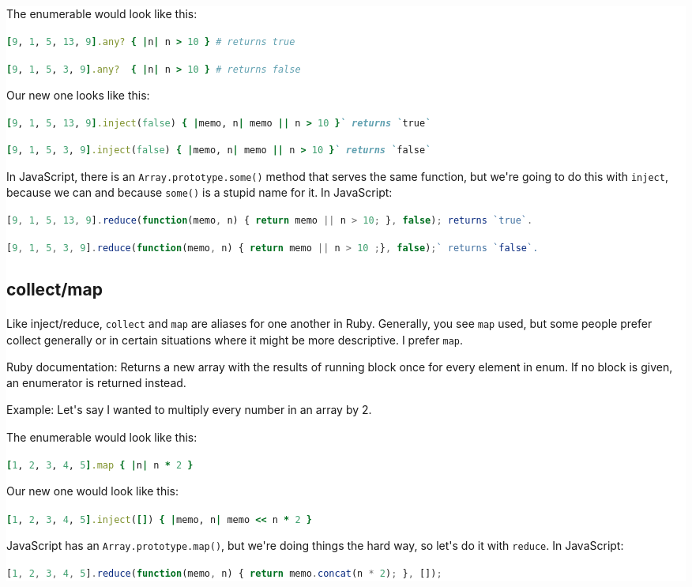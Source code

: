 The enumerable would look like this:

```ruby
[9, 1, 5, 13, 9].any? { |n| n > 10 } # returns true
```

```ruby
[9, 1, 5, 3, 9].any?  { |n| n > 10 } # returns false
```

Our new one looks like this:

```ruby
[9, 1, 5, 13, 9].inject(false) { |memo, n| memo || n > 10 }` returns `true`
```

```ruby
[9, 1, 5, 3, 9].inject(false) { |memo, n| memo || n > 10 }` returns `false`
```

In JavaScript, there is an `Array.prototype.some()` method that serves the same function, but we're going to do this with `inject`, because we can and because `some()` is a stupid name for it.
In JavaScript:

```javascript
[9, 1, 5, 13, 9].reduce(function(memo, n) { return memo || n > 10; }, false); returns `true`.
```

```javascript
[9, 1, 5, 3, 9].reduce(function(memo, n) { return memo || n > 10 ;}, false);` returns `false`.
```

## collect/map

Like inject/reduce, `collect` and `map` are aliases for one another in Ruby. Generally, you see `map` used, but some people prefer collect generally or in certain situations where it might be more descriptive. I prefer `map`.

Ruby documentation: Returns a new array with the results of running block once for every element in enum.
If no block is given, an enumerator is returned instead.

Example: Let's say I wanted to multiply every number in an array by 2.

The enumerable would look like this:

```ruby
[1, 2, 3, 4, 5].map { |n| n * 2 }
```

Our new one would look like this:

```ruby
[1, 2, 3, 4, 5].inject([]) { |memo, n| memo << n * 2 }
```

JavaScript has an `Array.prototype.map()`, but we're doing things the hard way, so let's do it with `reduce`.
In JavaScript:

```javascript
[1, 2, 3, 4, 5].reduce(function(memo, n) { return memo.concat(n * 2); }, []);
```
